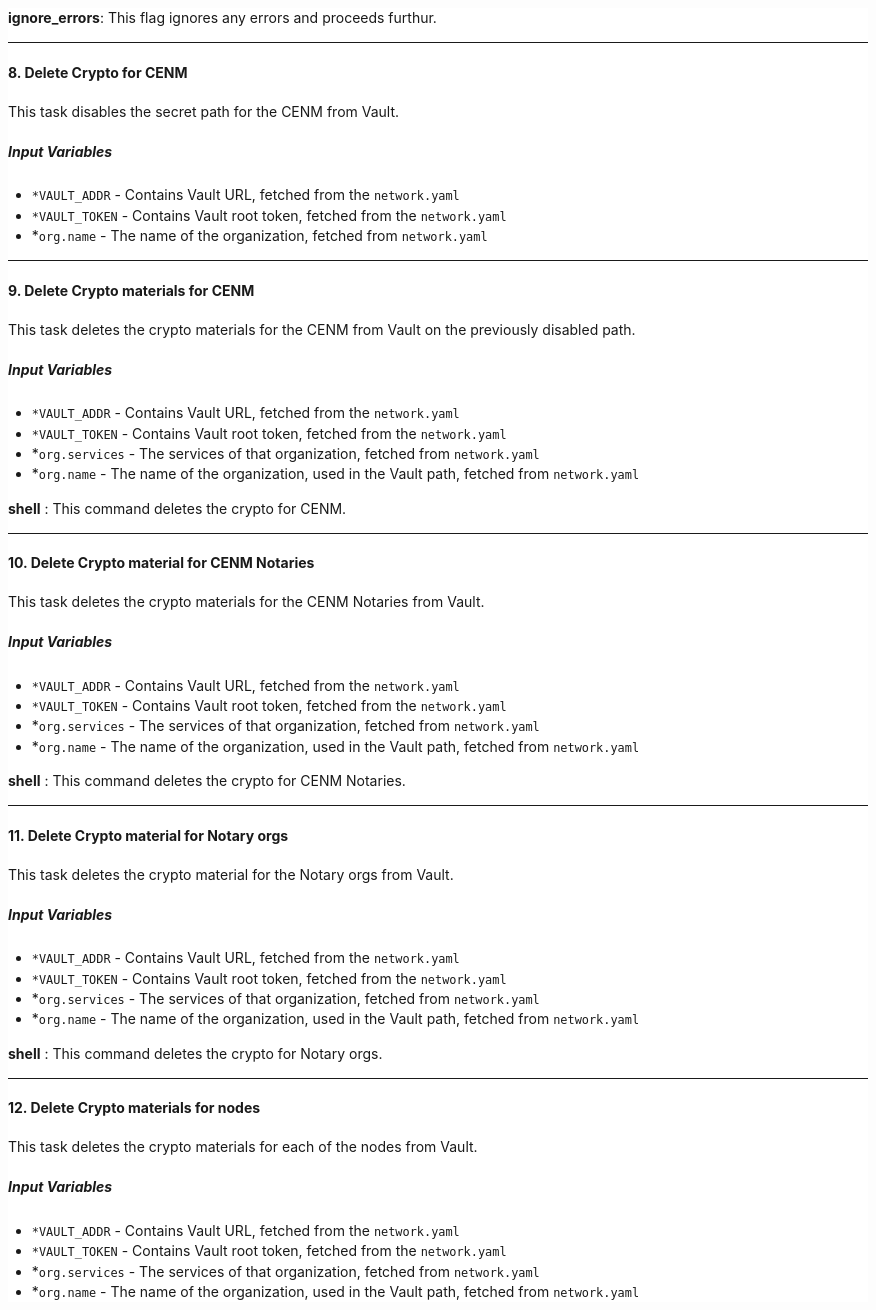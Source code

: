 **ignore_errors**: This flag ignores any errors and proceeds furthur.

---

#### 8. Delete Crypto for CENM
This task disables the secret path for the CENM from Vault.
##### Input Variables
- `*VAULT_ADDR` - Contains Vault URL, fetched from the `network.yaml`
- `*VAULT_TOKEN` - Contains Vault root token, fetched from the `network.yaml`
- *`org.name` - The name of the organization, fetched from `network.yaml`

---

#### 9. Delete Crypto materials for CENM
This task deletes the crypto materials for the CENM from Vault on the previously disabled path.
##### Input Variables
- `*VAULT_ADDR` - Contains Vault URL, fetched from the `network.yaml`
- `*VAULT_TOKEN` - Contains Vault root token, fetched from the `network.yaml`
- *`org.services` - The services of that organization, fetched from `network.yaml`
- *`org.name` - The name of the organization, used in the Vault path, fetched from `network.yaml`

**shell** : This command deletes the crypto for CENM.

---

#### 10. Delete Crypto material for CENM Notaries
This task deletes the crypto materials for the CENM Notaries from Vault.
##### Input Variables
- `*VAULT_ADDR` - Contains Vault URL, fetched from the `network.yaml`
- `*VAULT_TOKEN` - Contains Vault root token, fetched from the `network.yaml`
- *`org.services` - The services of that organization, fetched from `network.yaml`
- *`org.name` - The name of the organization, used in the Vault path, fetched from `network.yaml`

**shell** : This command deletes the crypto for CENM Notaries.

---

#### 11. Delete Crypto material for Notary orgs
This task deletes the crypto material for the Notary orgs from Vault.
##### Input Variables
- `*VAULT_ADDR` - Contains Vault URL, fetched from the `network.yaml`
- `*VAULT_TOKEN` - Contains Vault root token, fetched from the `network.yaml`
- *`org.services` - The services of that organization, fetched from `network.yaml`
- *`org.name` - The name of the organization, used in the Vault path, fetched from `network.yaml`

**shell** : This command deletes the crypto for Notary orgs.

---

#### 12. Delete Crypto materials for nodes
This task deletes the crypto materials for each of the nodes from Vault.
##### Input Variables
- `*VAULT_ADDR` - Contains Vault URL, fetched from the `network.yaml`
- `*VAULT_TOKEN` - Contains Vault root token, fetched from the `network.yaml`
- *`org.services` - The services of that organization, fetched from `network.yaml`
- *`org.name` - The name of the organization, used in the Vault path, fetched from `network.yaml`
